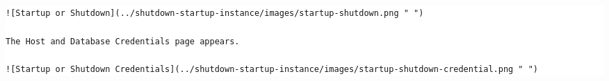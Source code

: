     ![Startup or Shutdown](../shutdown-startup-instance/images/startup-shutdown.png " ")  

    The Host and Database Credentials page appears.

    ![Startup or Shutdown Credentials](../shutdown-startup-instance/images/startup-shutdown-credential.png " ")
